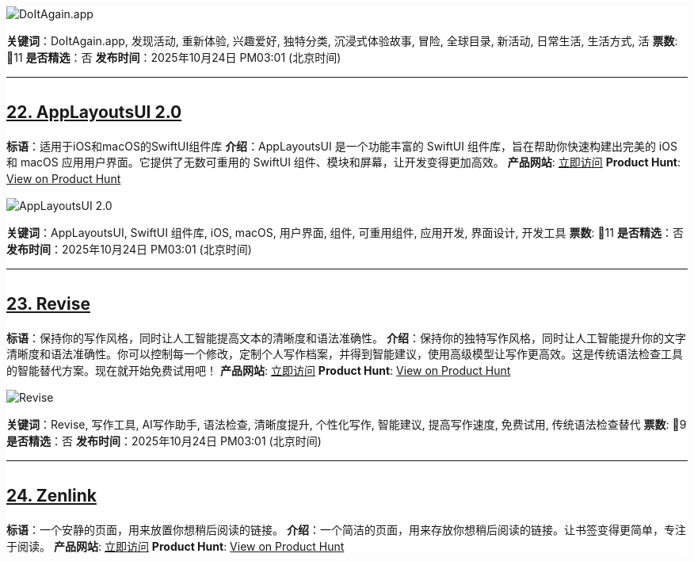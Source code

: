 ![DoItAgain.app](https://ph-files.imgix.net/2e3e975e-d512-4732-9ad5-a4497dbf0901.png?auto=format)

**关键词**：DoItAgain.app, 发现活动, 重新体验, 兴趣爱好, 独特分类, 沉浸式体验故事, 冒险, 全球目录, 新活动, 日常生活, 生活方式, 活
**票数**: 🔺11
**是否精选**：否
**发布时间**：2025年10月24日 PM03:01 (北京时间)

---

## [22. AppLayoutsUI 2.0](https://www.producthunt.com/products/applayouts?utm_campaign=producthunt-api&utm_medium=api-v2&utm_source=Application%3A+decohack+%28ID%3A+172745%29)
**标语**：适用于iOS和macOS的SwiftUI组件库
**介绍**：AppLayoutsUI 是一个功能丰富的 SwiftUI 组件库，旨在帮助你快速构建出完美的 iOS 和 macOS 应用用户界面。它提供了无数可重用的 SwiftUI 组件、模块和屏幕，让开发变得更加高效。
**产品网站**: [立即访问](https://www.producthunt.com/r/BKV6RRKTGWQJFF?utm_campaign=producthunt-api&utm_medium=api-v2&utm_source=Application%3A+decohack+%28ID%3A+172745%29)
**Product Hunt**: [View on Product Hunt](https://www.producthunt.com/products/applayouts?utm_campaign=producthunt-api&utm_medium=api-v2&utm_source=Application%3A+decohack+%28ID%3A+172745%29)

![AppLayoutsUI 2.0](https://ph-files.imgix.net/4a9f698a-b9a2-4ccc-a66d-7cef0f18d6e7.jpeg?auto=format)

**关键词**：AppLayoutsUI, SwiftUI 组件库, iOS, macOS, 用户界面, 组件, 可重用组件, 应用开发, 界面设计, 开发工具
**票数**: 🔺11
**是否精选**：否
**发布时间**：2025年10月24日 PM03:01 (北京时间)

---

## [23. Revise](https://www.producthunt.com/products/revise?utm_campaign=producthunt-api&utm_medium=api-v2&utm_source=Application%3A+decohack+%28ID%3A+172745%29)
**标语**：保持你的写作风格，同时让人工智能提高文本的清晰度和语法准确性。
**介绍**：保持你的独特写作风格，同时让人工智能提升你的文字清晰度和语法准确性。你可以控制每一个修改，定制个人写作档案，并得到智能建议，使用高级模型让写作更高效。这是传统语法检查工具的智能替代方案。现在就开始免费试用吧！
**产品网站**: [立即访问](https://www.producthunt.com/r/XKVJGQTZR5DJ75?utm_campaign=producthunt-api&utm_medium=api-v2&utm_source=Application%3A+decohack+%28ID%3A+172745%29)
**Product Hunt**: [View on Product Hunt](https://www.producthunt.com/products/revise?utm_campaign=producthunt-api&utm_medium=api-v2&utm_source=Application%3A+decohack+%28ID%3A+172745%29)

![Revise](https://ph-files.imgix.net/bbd15b62-f63c-441f-8a96-9c36a018b903.png?auto=format)

**关键词**：Revise, 写作工具, AI写作助手, 语法检查, 清晰度提升, 个性化写作, 智能建议, 提高写作速度, 免费试用, 传统语法检查替代
**票数**: 🔺9
**是否精选**：否
**发布时间**：2025年10月24日 PM03:01 (北京时间)

---

## [24. Zenlink](https://www.producthunt.com/products/zenlink?utm_campaign=producthunt-api&utm_medium=api-v2&utm_source=Application%3A+decohack+%28ID%3A+172745%29)
**标语**：一个安静的页面，用来放置你想稍后阅读的链接。
**介绍**：一个简洁的页面，用来存放你想稍后阅读的链接。让书签变得更简单，专注于阅读。
**产品网站**: [立即访问](https://www.producthunt.com/r/GFRGGJGNPTORCM?utm_campaign=producthunt-api&utm_medium=api-v2&utm_source=Application%3A+decohack+%28ID%3A+172745%29)
**Product Hunt**: [View on Product Hunt](https://www.producthunt.com/products/zenlink?utm_campaign=producthunt-api&utm_medium=api-v2&utm_source=Application%3A+decohack+%28ID%3A+172745%29)
